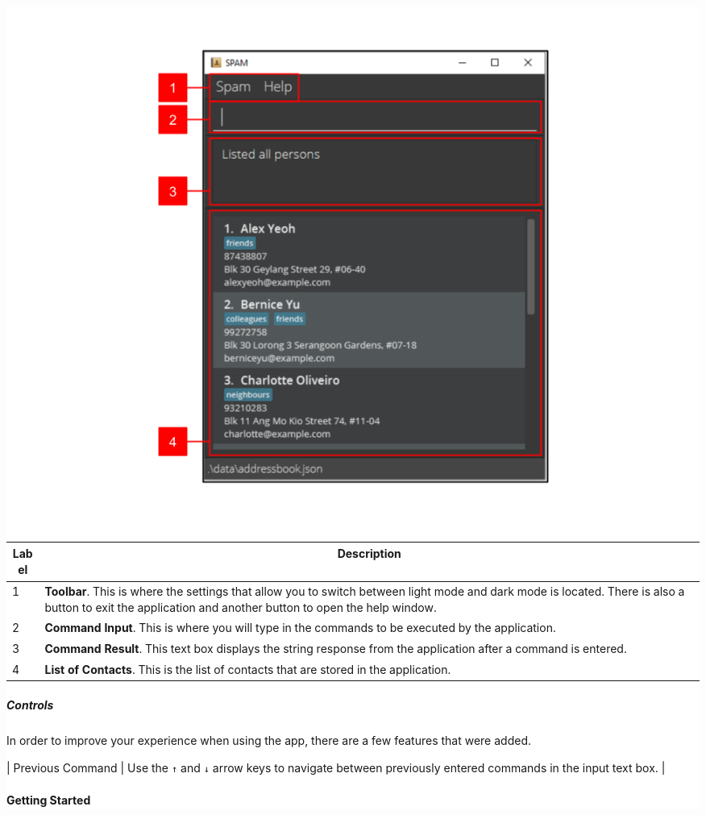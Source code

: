    <img src="images/GraphicalUserInterface.png" class="figure-img img-fluid rounded" alt="Graphical User Interface">
</figure>

| Label | Description |
| ----- | ----------- |
| 1     | **Toolbar**. This is where the settings that allow you to switch between light mode and dark mode is located. There is also a button to exit the application and another button to open the help window. |
| 2     | **Command Input**. This is where you will type in the commands to be executed by the application. |
| 3     | **Command Result**. This text box displays the string response from the application after a command is entered. |
| 4     | **List of Contacts**. This is the list of contacts that are stored in the application. |

##### Controls

In order to improve your experience when using the app, there are a few features that were added.

| Previous Command | Use the `↑` and `↓` arrow keys to navigate between previously entered commands in the input text box. |

#### Getting Started
